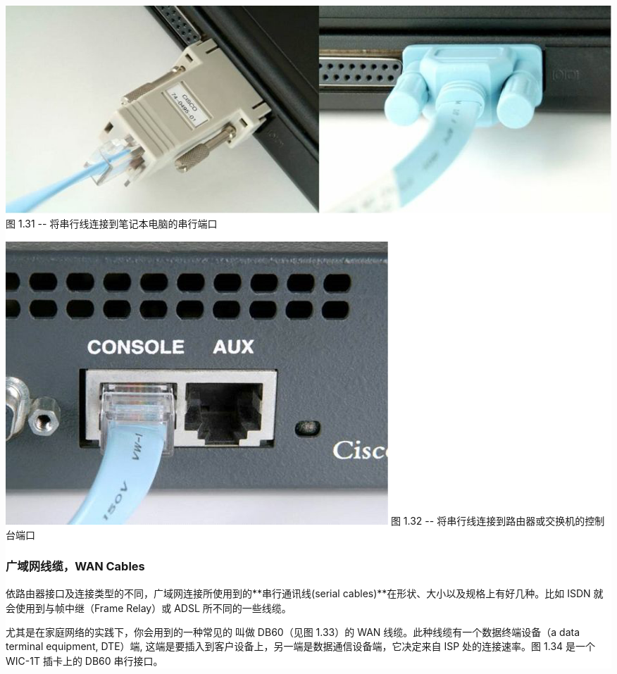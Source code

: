 !["将串行线连接到笔记本电脑的串行端口"](images/41.png)
图 1.31 -- 将串行线连接到笔记本电脑的串行端口

!["将串行线连接到路由器或交换机的控制台端口"](images/42.png)
图 1.32 -- 将串行线连接到路由器或交换机的控制台端口

### 广域网线缆，WAN Cables

依路由器接口及连接类型的不同，广域网连接所使用到的**串行通讯线(serial cables)**在形状、大小以及规格上有好几种。比如 ISDN 就会使用到与帧中继（Frame Relay）或 ADSL 所不同的一些线缆。

尤其是在家庭网络的实践下，你会用到的一种常见的 叫做 DB60（见图 1.33）的 WAN 线缆。此种线缆有一个数据终端设备（a data terminal equipment, DTE）端, 这端是要插入到客户设备上，另一端是数据通信设备端，它决定来自 ISP 处的连接速率。图 1.34 是一个 WIC-1T 插卡上的 DB60 串行接口。
